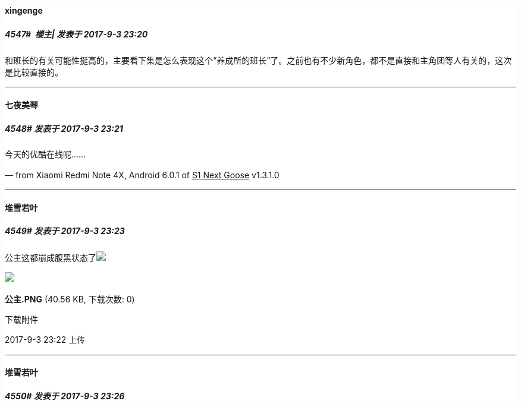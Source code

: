 ####  xingenge  
##### 4547#         楼主| 发表于 2017-9-3 23:20




和班长的有关可能性挺高的，主要看下集是怎么表现这个“养成所的班长”了。之前也有不少新角色，都不是直接和主角团等人有关的，这次是比较直接的。







-----

####  七夜美琴  
##### 4548#       发表于 2017-9-3 23:21




今天的优酷在线呢……

— from Xiaomi Redmi Note 4X, Android 6.0.1 of [S1 Next Goose](https://play.google.com/store/apps/details?id=me.ykrank.s1next) v1.3.1.0







-----

####  堆雪若叶  
##### 4549#       发表于 2017-9-3 23:23




公主这都崩成腹黑状态了<img src="https://static.saraba1st.com/image/smiley/face2017/152.png" referrerpolicy="no-referrer">

<img src="https://img.saraba1st.com/forum/201709/03/232202im090zpj69fsz7p9.png" referrerpolicy="no-referrer">


<strong>公主.PNG</strong> (40.56 KB, 下载次数: 0)

下载附件

2017-9-3 23:22 上传













-----

####  堆雪若叶  
##### 4550#       发表于 2017-9-3 23:26

